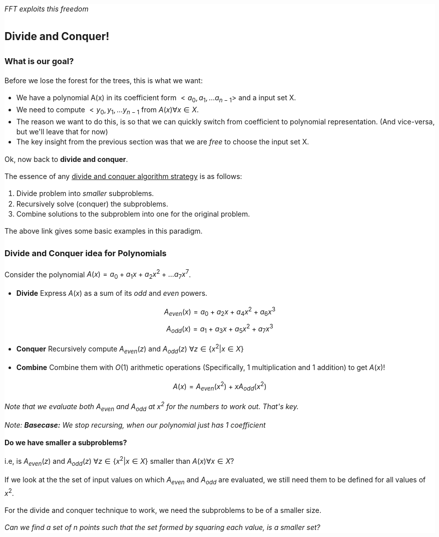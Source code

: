 *FFT exploits this freedom*

## Divide and Conquer!
### What is our goal?
Before we lose the forest for the trees, this is what we want:

- We have a polynomial A(x) in its coefficient form $<a_0, a_1, … a_{n-1}>$ and a input set X.
- We need to compute $<y_0, y_1, … y_{n-1}$ from $A(x) \forall x \in X$.
- The reason we want to do this, is so that we can quickly switch from coefficient to polynomial representation. (And vice-versa, but we'll leave that for now)
- The key insight from the previous section was that we are *free* to choose the input set X.

Ok, now back to **divide and conquer**.

The essence of any [divide and conquer algorithm strategy](https://people.eecs.berkeley.edu/~vazirani/algorithms/chap2.pdf) is as follows:

1. Divide problem into *smaller* subproblems.
2. Recursively solve (conquer) the subproblems.
3. Combine solutions to the subproblem into one for the original problem.

The above link gives some basic examples in this paradigm.

### Divide and Conquer idea for Polynomials

Consider the polynomial $A(x) = a_0 + a_1x + a_2x^2 + … a_{7}x^{7}$.

- **Divide**
Express $A(x)$ as a sum of its *odd* and *even* powers.

$$ A_{even}(x) = a_0 + a_2x + a_4x^2 + a_6x^3 $$
$$ A_{odd}(x) = a_1 + a_3x + a_5x^2 + a_7x^3 $$

- **Conquer**
Recursively compute $A_{even}(z)$ and $A_{odd}(z)$ $\forall z \in \{ x^2 | x \in X \}$

- **Combine**
Combine them with $O(1)$ arithmetic operations (Specifically, 1 multiplication and 1 addition) to get $A(x)$!

$$ A(x) = A_{even}(x^2) + xA_{odd}(x^2) $$

*Note that we evaluate both $A_{even}$ and $A_{odd}$ at $x^2$ for the numbers to work out. That's key.*

*Note: **Basecase:** We stop recursing, when our polynomial just has  1 coefficient*

**Do we have smaller a subproblems?**

i.e, is $A_{even}(z)$ and $A_{odd}(z)$ $\forall z \in \{ x^2 | x \in X \}$ smaller than $A(x) \forall x \in X$?

If we look at the the set of input values on which $A_{even}$ and $A_{odd}$ are evaluated, we still need them to be defined for all values of $x^2$.

For the divide and conquer technique to work, we need the subproblems to be of a smaller size.

*Can we find a set of $n$ points such that the set formed by squaring each value, is a smaller set?*

